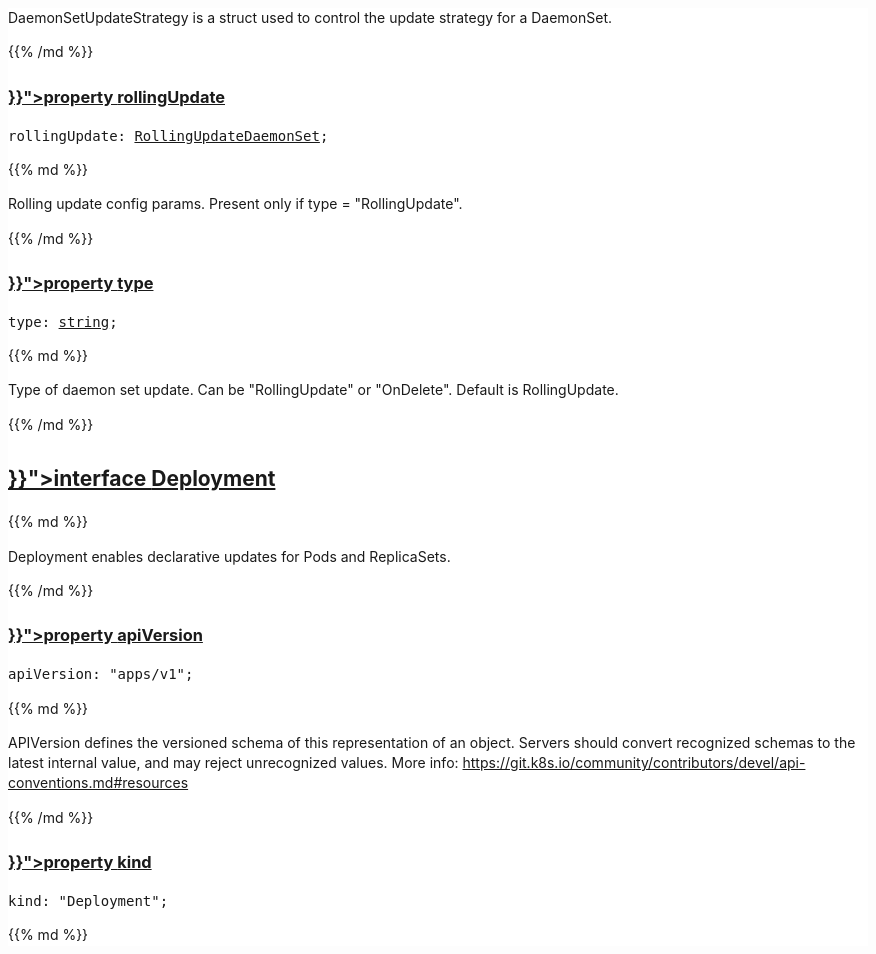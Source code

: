 DaemonSetUpdateStrategy is a struct used to control the update strategy for a DaemonSet.

{{% /md %}}
<h3 class="pdoc-member-header" id="DaemonSetUpdateStrategy-rollingUpdate">
<a class="pdoc-child-name" href="{{< pkg-url pkg="kubernetes" path="types/output.ts#L1908" >}}">property <b>rollingUpdate</b></a>
</h3>
<div class="pdoc-member-contents">
<pre class="highlight"><span class='kd'></span>rollingUpdate: <a href='#RollingUpdateDaemonSet'>RollingUpdateDaemonSet</a>;</pre>
{{% md %}}

Rolling update config params. Present only if type = "RollingUpdate".

{{% /md %}}
</div>
<h3 class="pdoc-member-header" id="DaemonSetUpdateStrategy-type">
<a class="pdoc-child-name" href="{{< pkg-url pkg="kubernetes" path="types/output.ts#L1913" >}}">property <b>type</b></a>
</h3>
<div class="pdoc-member-contents">
<pre class="highlight"><span class='kd'></span>type: <span class='kd'><a href='https://developer.mozilla.org/en-US/docs/Web/JavaScript/Reference/Global_Objects/String'>string</a></span>;</pre>
{{% md %}}

Type of daemon set update. Can be "RollingUpdate" or "OnDelete". Default is RollingUpdate.

{{% /md %}}
</div>
</div>
<h2 class="pdoc-module-header" id="Deployment">
<a class="pdoc-member-name" href="{{< pkg-url pkg="kubernetes" path="types/output.ts#L1920" >}}">interface <b>Deployment</b></a>
</h2>
<div class="pdoc-module-contents">
{{% md %}}

Deployment enables declarative updates for Pods and ReplicaSets.

{{% /md %}}
<h3 class="pdoc-member-header" id="Deployment-apiVersion">
<a class="pdoc-child-name" href="{{< pkg-url pkg="kubernetes" path="types/output.ts#L1927" >}}">property <b>apiVersion</b></a>
</h3>
<div class="pdoc-member-contents">
<pre class="highlight"><span class='kd'></span>apiVersion: <span class='s2'>"apps/v1"</span>;</pre>
{{% md %}}

APIVersion defines the versioned schema of this representation of an object. Servers should
convert recognized schemas to the latest internal value, and may reject unrecognized
values. More info:
https://git.k8s.io/community/contributors/devel/api-conventions.md#resources

{{% /md %}}
</div>
<h3 class="pdoc-member-header" id="Deployment-kind">
<a class="pdoc-child-name" href="{{< pkg-url pkg="kubernetes" path="types/output.ts#L1935" >}}">property <b>kind</b></a>
</h3>
<div class="pdoc-member-contents">
<pre class="highlight"><span class='kd'></span>kind: <span class='s2'>"Deployment"</span>;</pre>
{{% md %}}
